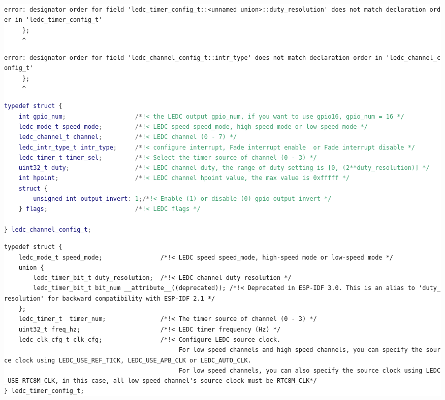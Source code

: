 

```
error: designator order for field 'ledc_timer_config_t::<unnamed union>::duty_resolution' does not match declaration order in 'ledc_timer_config_t'
     };
     ^
```

```
error: designator order for field 'ledc_channel_config_t::intr_type' does not match declaration order in 'ledc_channel_config_t'
     };
     ^
```

```matlab
typedef struct {
    int gpio_num;                   /*!< the LEDC output gpio_num, if you want to use gpio16, gpio_num = 16 */
    ledc_mode_t speed_mode;         /*!< LEDC speed speed_mode, high-speed mode or low-speed mode */
    ledc_channel_t channel;         /*!< LEDC channel (0 - 7) */
    ledc_intr_type_t intr_type;     /*!< configure interrupt, Fade interrupt enable  or Fade interrupt disable */
    ledc_timer_t timer_sel;         /*!< Select the timer source of channel (0 - 3) */
    uint32_t duty;                  /*!< LEDC channel duty, the range of duty setting is [0, (2**duty_resolution)] */
    int hpoint;                     /*!< LEDC channel hpoint value, the max value is 0xfffff */
    struct {
        unsigned int output_invert: 1;/*!< Enable (1) or disable (0) gpio output invert */
    } flags;                        /*!< LEDC flags */

} ledc_channel_config_t;
```

```
typedef struct {
    ledc_mode_t speed_mode;                /*!< LEDC speed speed_mode, high-speed mode or low-speed mode */
    union {
        ledc_timer_bit_t duty_resolution;  /*!< LEDC channel duty resolution */
        ledc_timer_bit_t bit_num __attribute__((deprecated)); /*!< Deprecated in ESP-IDF 3.0. This is an alias to 'duty_resolution' for backward compatibility with ESP-IDF 2.1 */
    };
    ledc_timer_t  timer_num;               /*!< The timer source of channel (0 - 3) */
    uint32_t freq_hz;                      /*!< LEDC timer frequency (Hz) */
    ledc_clk_cfg_t clk_cfg;                /*!< Configure LEDC source clock.
                                                For low speed channels and high speed channels, you can specify the source clock using LEDC_USE_REF_TICK, LEDC_USE_APB_CLK or LEDC_AUTO_CLK.
                                                For low speed channels, you can also specify the source clock using LEDC_USE_RTC8M_CLK, in this case, all low speed channel's source clock must be RTC8M_CLK*/
} ledc_timer_config_t;
```
